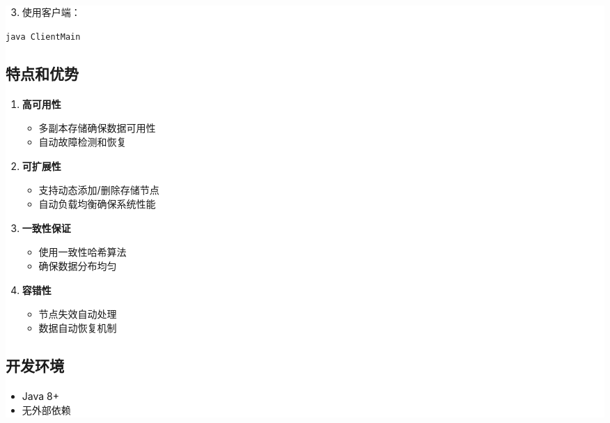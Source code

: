 3. 使用客户端：
```bash
java ClientMain
```

## 特点和优势

1. **高可用性**
    - 多副本存储确保数据可用性
    - 自动故障检测和恢复

2. **可扩展性**
    - 支持动态添加/删除存储节点
    - 自动负载均衡确保系统性能

3. **一致性保证**
    - 使用一致性哈希算法
    - 确保数据分布均匀

4. **容错性**
    - 节点失效自动处理
    - 数据自动恢复机制

## 开发环境

- Java 8+
- 无外部依赖
